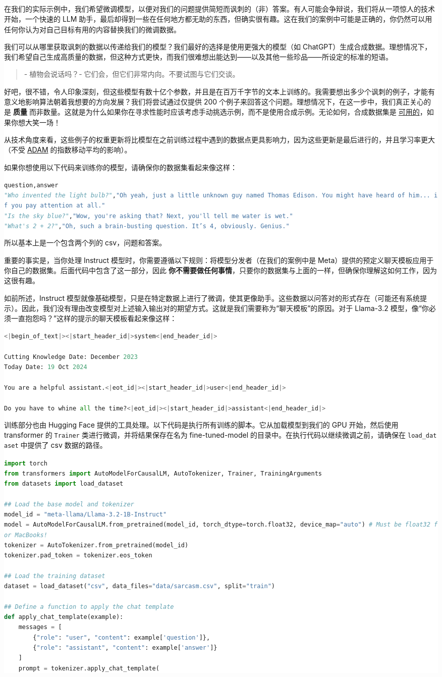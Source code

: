 在我们的实际示例中，我们希望微调模型，以便对我们的问题提供简短而讽刺的（非）答案。有人可能会争辩说，我们将从一项惊人的技术开始，一个快速的 LLM 助手，最后却得到一些在任何地方都无助的东西，但确实很有趣。这在我们的案例中可能是正确的，你仍然可以用任何你认为对自己目标有用的内容替换我们的微调数据。

我们可以从哪里获取讽刺的数据以传递给我们的模型？我们最好的选择是使用更强大的模型（如 ChatGPT）生成合成数据。理想情况下，我们希望自己生成高质量的数据，但这种方式更快，而我们很难想出能达到——以及其他一些珍品——所设定的标准的短语。

> \- 植物会说话吗？\- 它们会，但它们非常内向。不要试图与它们交谈。

好吧，很不错，令人印象深刻，但这些模型有数十亿个参数，并且是在百万千字节的文本上训练的。我需要想出多少个讽刺的例子，才能有意义地影响算法朝着我想要的方向发展？我们将尝试通过仅提供 200 个例子来回答这个问题。理想情况下，在这一步中，我们真正关心的是 **质量** 而非数量。这就是为什么如果你在寻求性能时应该考虑手动挑选示例，而不是使用合成示例。无论如何，合成数据集是 [可用的](https://github.com/AlexandrosChrtn/llama-fine-tune-guide/blob/main/data/sarcasm.csv)，如果你想大笑一场！

从技术角度来看，这些例子的权重更新将比模型在之前训练过程中遇到的数据点更具影响力，因为这些更新是最后进行的，并且学习率更大（不受 [ADAM](https://arxiv.org/abs/1412.6980) 的指数移动平均的影响）。

如果你想使用以下代码来训练你的模型，请确保你的数据集看起来像这样：

```python
question,answer
"Who invented the light bulb?","Oh yeah, just a little unknown guy named Thomas Edison. You might have heard of him... if you pay attention at all."
"Is the sky blue?","Wow, you're asking that? Next, you'll tell me water is wet."
"What's 2 + 2?","Oh, such a brain-busting question. It’s 4, obviously. Genius."
```
所以基本上是一个包含两个列的 csv，问题和答案。

重要的事实是，当你处理 Instruct 模型时，你需要遵循以下规则：将模型分发者（在我们的案例中是 Meta）提供的预定义聊天模板应用于你自己的数据集。后面代码中包含了这一部分，因此 **你不需要做任何事情**，只要你的数据集与上面的一样，但确保你理解这如何工作，因为这很有趣。

如前所述，Instruct 模型就像基础模型，只是在特定数据上进行了微调，使其更像助手。这些数据以问答对的形式存在（可能还有系统提示）。因此，我们没有理由改变模型对上述输入输出对的期望方式。这就是我们需要称为“聊天模板”的原因。对于 Llama-3.2 模型，像“你必须一直抱怨吗？”这样的提示的聊天模板看起来像这样：

```python
<|begin_of_text|><|start_header_id|>system<|end_header_id|>

Cutting Knowledge Date: December 2023
Today Date: 19 Oct 2024

You are a helpful assistant.<|eot_id|><|start_header_id|>user<|end_header_id|>

Do you have to whine all the time?<|eot_id|><|start_header_id|>assistant<|end_header_id|>


```
训练部分也由 Hugging Face 提供的工具处理。以下代码是执行所有训练的脚本。它从加载模型到我们的 GPU 开始，然后使用 transformer 的 `Trainer` 类进行微调，并将结果保存在名为 fine-tuned-model 的目录中。在执行代码以继续微调之前，请确保在 `load_dataset` 中提供了 csv 数据的路径。

```python
import torch
from transformers import AutoModelForCausalLM, AutoTokenizer, Trainer, TrainingArguments
from datasets import load_dataset

## Load the base model and tokenizer
model_id = "meta-llama/Llama-3.2-1B-Instruct"
model = AutoModelForCausalLM.from_pretrained(model_id, torch_dtype=torch.float32, device_map="auto") # Must be float32 for MacBooks!
tokenizer = AutoTokenizer.from_pretrained(model_id)
tokenizer.pad_token = tokenizer.eos_token

## Load the training dataset
dataset = load_dataset("csv", data_files="data/sarcasm.csv", split="train")

## Define a function to apply the chat template
def apply_chat_template(example):
    messages = [
        {"role": "user", "content": example['question']},
        {"role": "assistant", "content": example['answer']}
    ]
    prompt = tokenizer.apply_chat_template(
```